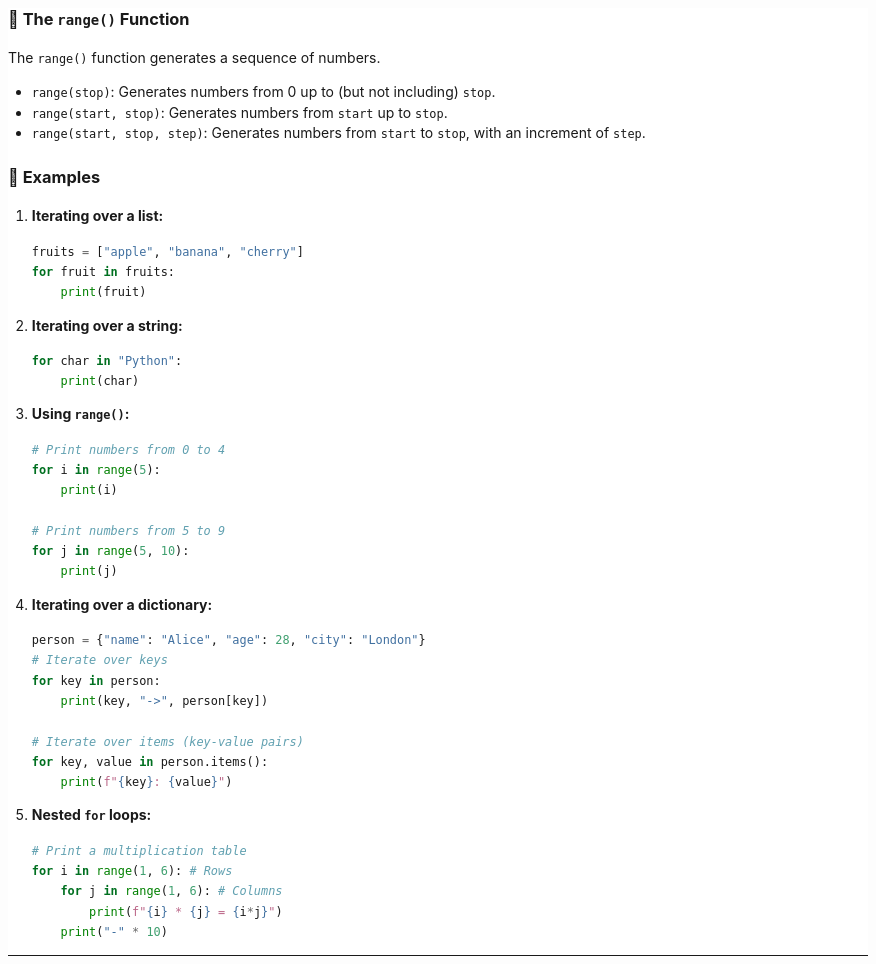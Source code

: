 ### 🔢 **The `range()` Function**
The `range()` function generates a sequence of numbers.
- `range(stop)`: Generates numbers from 0 up to (but not including) `stop`.
- `range(start, stop)`: Generates numbers from `start` up to `stop`.
- `range(start, stop, step)`: Generates numbers from `start` to `stop`, with an increment of `step`.

### 📜 **Examples**

1.  **Iterating over a list:**
    ```python
    fruits = ["apple", "banana", "cherry"]
    for fruit in fruits:
        print(fruit)
    ```

2.  **Iterating over a string:**
    ```python
    for char in "Python":
        print(char)
    ```

3.  **Using `range()`:**
    ```python
    # Print numbers from 0 to 4
    for i in range(5):
        print(i)

    # Print numbers from 5 to 9
    for j in range(5, 10):
        print(j)
    ```

4.  **Iterating over a dictionary:**
    ```python
    person = {"name": "Alice", "age": 28, "city": "London"}
    # Iterate over keys
    for key in person:
        print(key, "->", person[key])

    # Iterate over items (key-value pairs)
    for key, value in person.items():
        print(f"{key}: {value}")
    ```

5.  **Nested `for` loops:**
    ```python
    # Print a multiplication table
    for i in range(1, 6): # Rows
        for j in range(1, 6): # Columns
            print(f"{i} * {j} = {i*j}")
        print("-" * 10)
    ```

---
